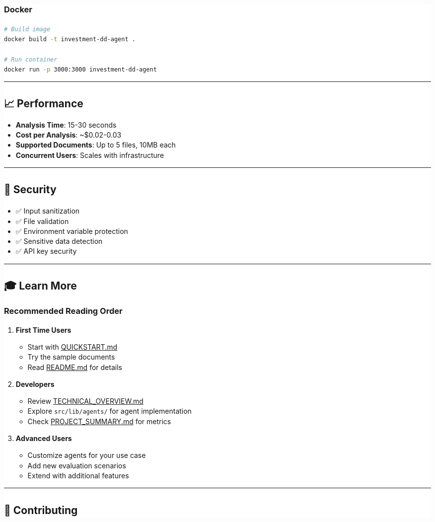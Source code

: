 ### Docker
```bash
# Build image
docker build -t investment-dd-agent .

# Run container
docker run -p 3000:3000 investment-dd-agent
```

---

## 📈 Performance

- **Analysis Time**: 15-30 seconds
- **Cost per Analysis**: ~$0.02-0.03
- **Supported Documents**: Up to 5 files, 10MB each
- **Concurrent Users**: Scales with infrastructure

---

## 🔐 Security

- ✅ Input sanitization
- ✅ File validation
- ✅ Environment variable protection
- ✅ Sensitive data detection
- ✅ API key security

---

## 🎓 Learn More

### Recommended Reading Order

1. **First Time Users**
   - Start with [QUICKSTART.md](./QUICKSTART.md)
   - Try the sample documents
   - Read [README.md](./README.md) for details

2. **Developers**
   - Review [TECHNICAL_OVERVIEW.md](./TECHNICAL_OVERVIEW.md)
   - Explore `src/lib/agents/` for agent implementation
   - Check [PROJECT_SUMMARY.md](./PROJECT_SUMMARY.md) for metrics

3. **Advanced Users**
   - Customize agents for your use case
   - Add new evaluation scenarios
   - Extend with additional features

---

## 🤝 Contributing
